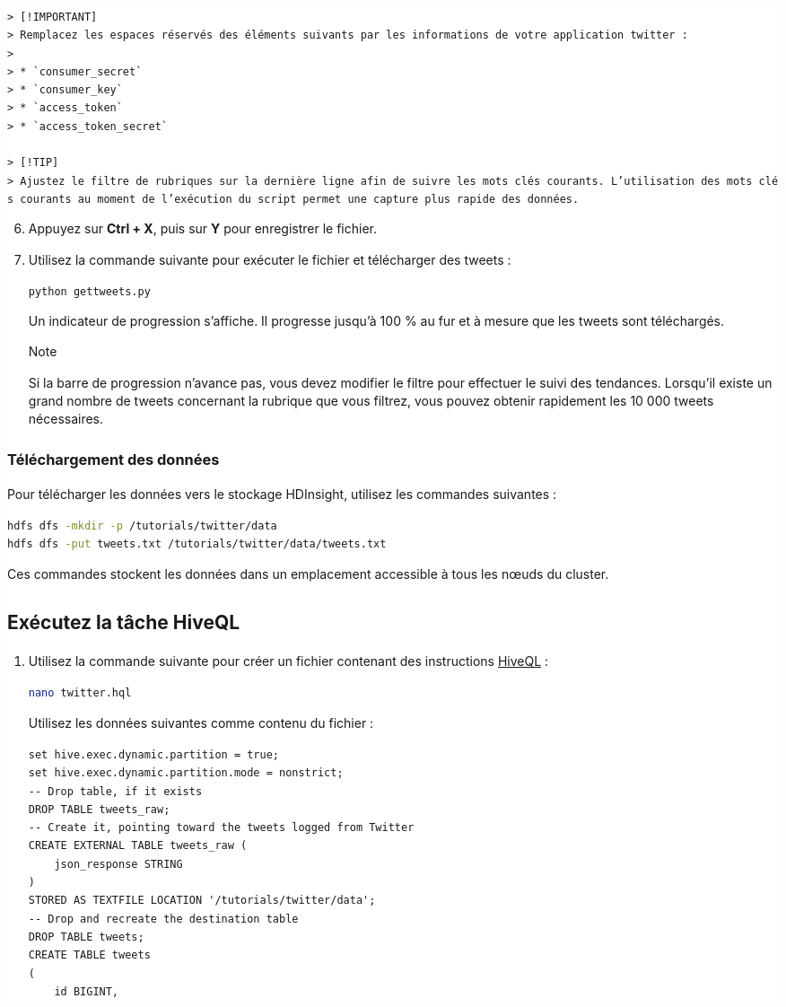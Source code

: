     > [!IMPORTANT]  
    > Remplacez les espaces réservés des éléments suivants par les informations de votre application twitter :
    >
    > * `consumer_secret`
    > * `consumer_key`
    > * `access_token`
    > * `access_token_secret`

    > [!TIP]  
    > Ajustez le filtre de rubriques sur la dernière ligne afin de suivre les mots clés courants. L’utilisation des mots clés courants au moment de l’exécution du script permet une capture plus rapide des données.

6. Appuyez sur **Ctrl + X**, puis sur **Y** pour enregistrer le fichier.

7. Utilisez la commande suivante pour exécuter le fichier et télécharger des tweets :

    ```bash
    python gettweets.py
    ```

    Un indicateur de progression s’affiche. Il progresse jusqu’à 100 % au fur et à mesure que les tweets sont téléchargés.

   > [!NOTE]  
   > Si la barre de progression n’avance pas, vous devez modifier le filtre pour effectuer le suivi des tendances. Lorsqu’il existe un grand nombre de tweets concernant la rubrique que vous filtrez, vous pouvez obtenir rapidement les 10 000 tweets nécessaires.

### <a name="upload-the-data"></a>Téléchargement des données

Pour télécharger les données vers le stockage HDInsight, utilisez les commandes suivantes :

```bash
hdfs dfs -mkdir -p /tutorials/twitter/data
hdfs dfs -put tweets.txt /tutorials/twitter/data/tweets.txt
```

Ces commandes stockent les données dans un emplacement accessible à tous les nœuds du cluster.

## <a name="run-the-hiveql-job"></a>Exécutez la tâche HiveQL

1. Utilisez la commande suivante pour créer un fichier contenant des instructions [HiveQL](https://cwiki.apache.org/confluence/display/Hive/LanguageManual) :

   ```bash
   nano twitter.hql
   ```

    Utilisez les données suivantes comme contenu du fichier :

   ```hiveql
   set hive.exec.dynamic.partition = true;
   set hive.exec.dynamic.partition.mode = nonstrict;
   -- Drop table, if it exists
   DROP TABLE tweets_raw;
   -- Create it, pointing toward the tweets logged from Twitter
   CREATE EXTERNAL TABLE tweets_raw (
       json_response STRING
   )
   STORED AS TEXTFILE LOCATION '/tutorials/twitter/data';
   -- Drop and recreate the destination table
   DROP TABLE tweets;
   CREATE TABLE tweets
   (
       id BIGINT,
   ```

[curl]: https://curl.haxx.se
[curl-download]: https://curl.haxx.se/download.html
[apache-hive-tutorial]: https://cwiki.apache.org/confluence/display/Hive/Tutorial
[twitter-statuses-filter]: https://dev.twitter.com/docs/api/1.1/post/statuses/filter